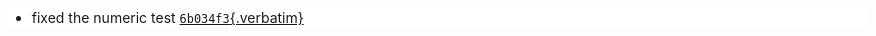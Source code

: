 - fixed the numeric test
  [`6b034f3`{.verbatim}](https://github.com/minimistjs/minimist/commit/6b034f37c79342c60083ed97fd222e16928aac51)
